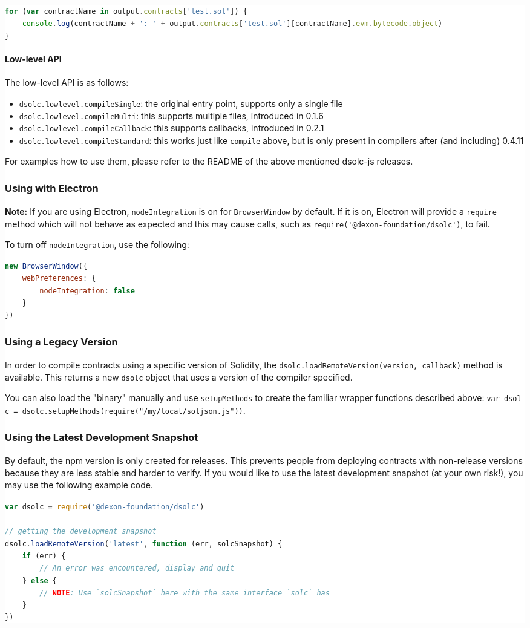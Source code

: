 ```javascript
for (var contractName in output.contracts['test.sol']) {
	console.log(contractName + ': ' + output.contracts['test.sol'][contractName].evm.bytecode.object)
}
```

#### Low-level API

The low-level API is as follows:
- `dsolc.lowlevel.compileSingle`: the original entry point, supports only a single file
- `dsolc.lowlevel.compileMulti`: this supports multiple files, introduced in 0.1.6
- `dsolc.lowlevel.compileCallback`: this supports callbacks, introduced in 0.2.1
- `dsolc.lowlevel.compileStandard`: this works just like `compile` above, but is only present in compilers after (and including) 0.4.11

For examples how to use them, please refer to the README of the above mentioned dsolc-js releases.

### Using with Electron

**Note:**
If you are using Electron, `nodeIntegration` is on for `BrowserWindow` by default. If it is on, Electron will provide a `require` method which will not behave as expected and this may cause calls, such as `require('@dexon-foundation/dsolc')`, to fail.

To turn off `nodeIntegration`, use the following:

```javascript
new BrowserWindow({
	webPreferences: {
		nodeIntegration: false
	}
})
```

### Using a Legacy Version

In order to compile contracts using a specific version of Solidity, the `dsolc.loadRemoteVersion(version, callback)` method is available. This returns a new `dsolc` object that uses a version of the compiler specified. 

You can also load the "binary" manually and use `setupMethods` to create the familiar wrapper functions described above:
`var dsolc = dsolc.setupMethods(require("/my/local/soljson.js"))`.

### Using the Latest Development Snapshot

By default, the npm version is only created for releases. This prevents people from deploying contracts with non-release versions because they are less stable and harder to verify. If you would like to use the latest development snapshot (at your own risk!), you may use the following example code.

```javascript
var dsolc = require('@dexon-foundation/dsolc')

// getting the development snapshot
dsolc.loadRemoteVersion('latest', function (err, solcSnapshot) {
	if (err) {
		// An error was encountered, display and quit
	} else {
		// NOTE: Use `solcSnapshot` here with the same interface `solc` has
	}
})
```
